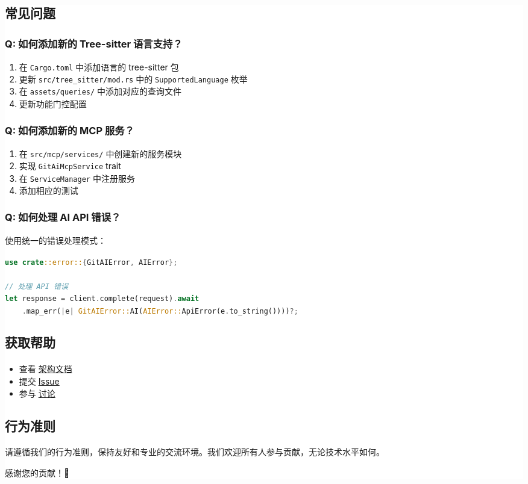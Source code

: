 ## 常见问题

### Q: 如何添加新的 Tree-sitter 语言支持？

1. 在 `Cargo.toml` 中添加语言的 tree-sitter 包
2. 更新 `src/tree_sitter/mod.rs` 中的 `SupportedLanguage` 枚举
3. 在 `assets/queries/` 中添加对应的查询文件
4. 更新功能门控配置

### Q: 如何添加新的 MCP 服务？

1. 在 `src/mcp/services/` 中创建新的服务模块
2. 实现 `GitAiMcpService` trait
3. 在 `ServiceManager` 中注册服务
4. 添加相应的测试

### Q: 如何处理 AI API 错误？

使用统一的错误处理模式：

```rust
use crate::error::{GitAIError, AIError};

// 处理 API 错误
let response = client.complete(request).await
    .map_err(|e| GitAIError::AI(AIError::ApiError(e.to_string())))?;
```

## 获取帮助

- 查看 [架构文档](../architecture/ARCHITECTURE.md)
- 提交 [Issue](https://github.com/nehcuh/gitai/issues)
- 参与 [讨论](https://github.com/nehcuh/gitai/discussions)

## 行为准则

请遵循我们的行为准则，保持友好和专业的交流环境。我们欢迎所有人参与贡献，无论技术水平如何。

感谢您的贡献！🎉
